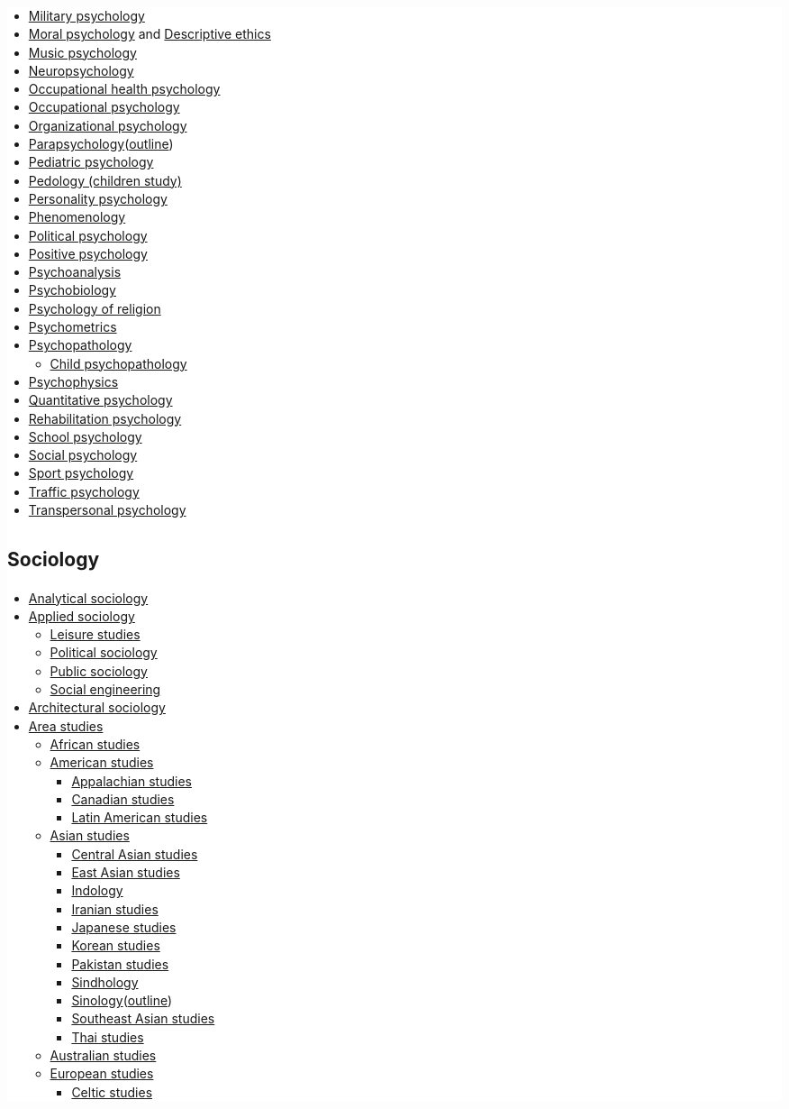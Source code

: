 - [Military psychology](https://en.wikipedia.org/wiki/Military_psychology)
- [Moral psychology](https://en.wikipedia.org/wiki/Moral_psychology) and [Descriptive ethics](https://en.wikipedia.org/wiki/Descriptive_ethics)
- [Music psychology](https://en.wikipedia.org/wiki/Music_psychology)
- [Neuropsychology](https://en.wikipedia.org/wiki/Neuropsychology)
- [Occupational health psychology](https://en.wikipedia.org/wiki/Occupational_health_psychology)
- [Occupational psychology](https://en.wikipedia.org/wiki/Occupational_psychology)
- [Organizational psychology](https://en.wikipedia.org/wiki/Industrial_and_organizational_psychology)
- [Parapsychology](https://en.wikipedia.org/wiki/Parapsychology)([outline](https://en.wikipedia.org/wiki/Outline_of_parapsychology))
- [Pediatric psychology](https://en.wikipedia.org/wiki/Pediatric_psychology)
- [Pedology (children study)](https://en.wikipedia.org/wiki/Pedology_(children_study))
- [Personality psychology](https://en.wikipedia.org/wiki/Personality_psychology)
- [Phenomenology](https://en.wikipedia.org/wiki/Phenomenology_(psychology))
- [Political psychology](https://en.wikipedia.org/wiki/Political_psychology)
- [Positive psychology](https://en.wikipedia.org/wiki/Positive_psychology)
- [Psychoanalysis](https://en.wikipedia.org/wiki/Psychoanalysis)
- [Psychobiology](https://en.wikipedia.org/wiki/Psychobiology)
- [Psychology of religion](https://en.wikipedia.org/wiki/Psychology_of_religion)
- [Psychometrics](https://en.wikipedia.org/wiki/Psychometrics)
- [Psychopathology](https://en.wikipedia.org/wiki/Psychopathology)
  - [Child psychopathology](https://en.wikipedia.org/wiki/Child_psychopathology)
- [Psychophysics](https://en.wikipedia.org/wiki/Psychophysics)
- [Quantitative psychology](https://en.wikipedia.org/wiki/Quantitative_psychology)
- [Rehabilitation psychology](https://en.wikipedia.org/wiki/Rehabilitation_Psychology_(journal))
- [School psychology](https://en.wikipedia.org/wiki/School_psychology)
- [Social psychology](https://en.wikipedia.org/wiki/Social_psychology)
- [Sport psychology](https://en.wikipedia.org/wiki/Sport_psychology)
- [Traffic psychology](https://en.wikipedia.org/wiki/Traffic_psychology)
- [Transpersonal psychology](https://en.wikipedia.org/wiki/Transpersonal_psychology)

## Sociology

- [Analytical sociology](https://en.wikipedia.org/wiki/Analytical_sociology)
- [Applied sociology](https://en.wikipedia.org/wiki/Applied_sociology)
  - [Leisure studies](https://en.wikipedia.org/wiki/Leisure_studies)
  - [Political sociology](https://en.wikipedia.org/wiki/Political_sociology)
  - [Public sociology](https://en.wikipedia.org/wiki/Public_sociology)
  - [Social engineering](https://en.wikipedia.org/wiki/Social_engineering_(political_science))
- [Architectural sociology](https://en.wikipedia.org/wiki/Architectural_sociology)
- [Area studies](https://en.wikipedia.org/wiki/Area_studies)
  - [African studies](https://en.wikipedia.org/wiki/African_studies)
  - [American studies](https://en.wikipedia.org/wiki/American_studies)
    - [Appalachian studies](https://en.wikipedia.org/wiki/Appalachian_studies)
    - [Canadian studies](https://en.wikipedia.org/wiki/Canadian_studies)
    - [Latin American studies](https://en.wikipedia.org/wiki/Latin_American_studies)
  - [Asian studies](https://en.wikipedia.org/wiki/Asian_studies)
    - [Central Asian studies](https://en.wikipedia.org/wiki/Central_Asian_studies)
    - [East Asian studies](https://en.wikipedia.org/wiki/East_Asian_studies)
    - [Indology](https://en.wikipedia.org/wiki/Indology)
    - [Iranian studies](https://en.wikipedia.org/wiki/Iranian_studies)
    - [Japanese studies](https://en.wikipedia.org/wiki/Japanese_studies)
    - [Korean studies](https://en.wikipedia.org/wiki/Korean_studies)
    - [Pakistan studies](https://en.wikipedia.org/wiki/Pakistan_studies)
    - [Sindhology](https://en.wikipedia.org/wiki/Sindhology)
    - [Sinology](https://en.wikipedia.org/wiki/Sinology)([outline](https://en.wikipedia.org/wiki/Outline_of_sinology))
    - [Southeast Asian studies](https://en.wikipedia.org/wiki/Southeast_Asian_studies)
    - [Thai studies](https://en.wikipedia.org/wiki/Thai_studies)
  - [Australian studies](https://en.wikipedia.org/wiki/Australian_studies)
  - [European studies](https://en.wikipedia.org/wiki/European_studies)
    - [Celtic studies](https://en.wikipedia.org/wiki/Celtic_studies)